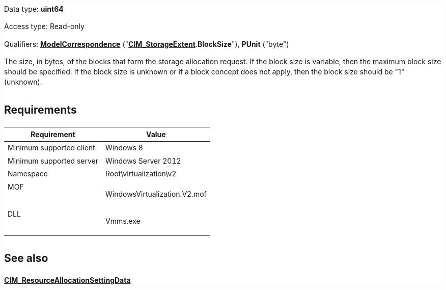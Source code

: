 Data type: **uint64**
</dt> <dt>

Access type: Read-only
</dt> <dt>

Qualifiers: [**ModelCorrespondence**](../wmisdk/standard-qualifiers.md) ("[**CIM\_StorageExtent**](cim-storageextent.md).**BlockSize**"), **PUnit** ("byte")
</dt> </dl>

The size, in bytes, of the blocks that form the storage allocation request. If the block size is variable, then the maximum block size should be specified. If the block size is unknown or if a block concept does not apply, then the block size should be "1" (unknown).

</dd> </dl>

## Requirements



| Requirement | Value |
|-------------------------------------|---------------------------------------------------------------------------------------------------------|
| Minimum supported client<br/> | Windows 8<br/>                                                                                    |
| Minimum supported server<br/> | Windows Server 2012<br/>                                                                          |
| Namespace<br/>                | Root\\virtualization\\v2<br/>                                                                     |
| MOF<br/>                      | <dl> <dt>WindowsVirtualization.V2.mof</dt> </dl> |
| DLL<br/>                      | <dl> <dt>Vmms.exe</dt> </dl>                     |



## See also

<dl> <dt>

[**CIM\_ResourceAllocationSettingData**](cim-resourceallocationsettingdata.md)
</dt> </dl>

 

